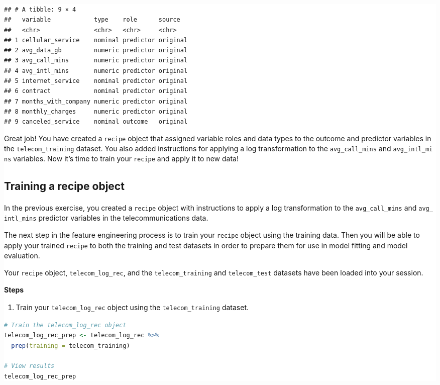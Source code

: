    ## # A tibble: 9 × 4
    ##   variable            type    role      source  
    ##   <chr>               <chr>   <chr>     <chr>   
    ## 1 cellular_service    nominal predictor original
    ## 2 avg_data_gb         numeric predictor original
    ## 3 avg_call_mins       numeric predictor original
    ## 4 avg_intl_mins       numeric predictor original
    ## 5 internet_service    nominal predictor original
    ## 6 contract            nominal predictor original
    ## 7 months_with_company numeric predictor original
    ## 8 monthly_charges     numeric predictor original
    ## 9 canceled_service    nominal outcome   original

Great job! You have created a `recipe` object that assigned variable
roles and data types to the outcome and predictor variables in the
`telecom_training` dataset. You also added instructions for applying a
log transformation to the `avg_call_mins` and `avg_intl_mins` variables.
Now it’s time to train your `recipe` and apply it to new data!

## Training a recipe object

In the previous exercise, you created a `recipe` object with
instructions to apply a log transformation to the `avg_call_mins` and
`avg_intl_mins` predictor variables in the telecommunications data.

The next step in the feature engineering process is to train your
`recipe` object using the training data. Then you will be able to apply
your trained `recipe` to both the training and test datasets in order to
prepare them for use in model fitting and model evaluation.

Your `recipe` object, `telecom_log_rec`, and the `telecom_training` and
`telecom_test` datasets have been loaded into your session.

**Steps**

1.  Train your `telecom_log_rec` object using the `telecom_training`
    dataset.

``` r
# Train the telecom_log_rec object
telecom_log_rec_prep <- telecom_log_rec %>% 
  prep(training = telecom_training)

# View results
telecom_log_rec_prep
```
